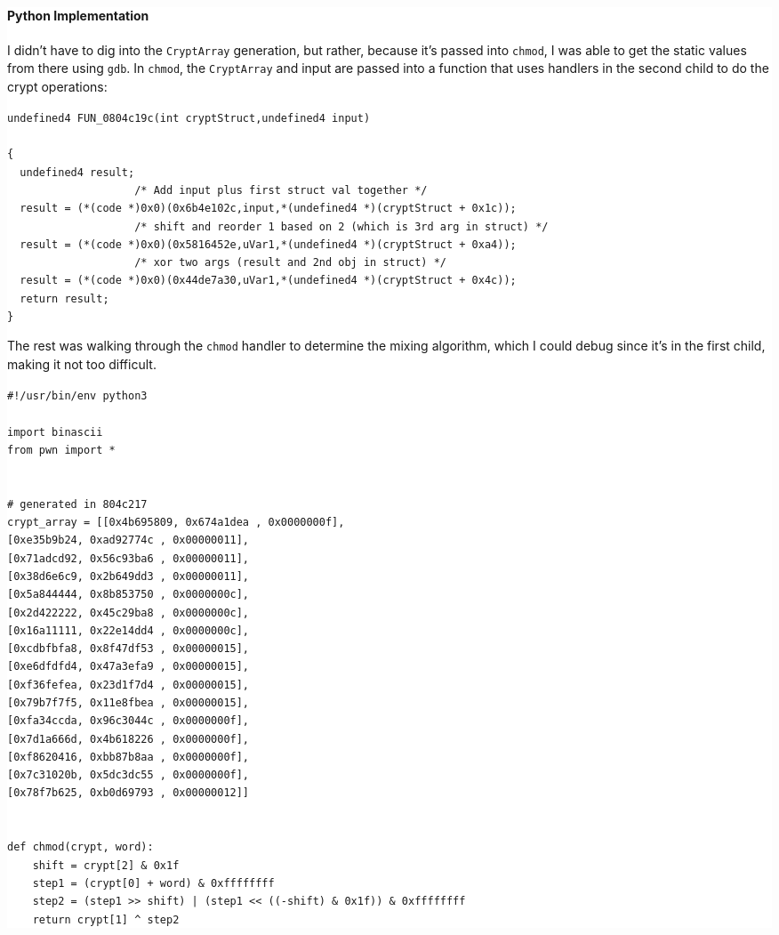 #### Python Implementation

I didn’t have to dig into the `CryptArray` generation, but rather, because
it’s passed into `chmod`, I was able to get the static values from there using
`gdb`. In `chmod`, the `CryptArray` and input are passed into a function that
uses handlers in the second child to do the crypt operations:

    
    
    undefined4 FUN_0804c19c(int cryptStruct,undefined4 input)
    
    {
      undefined4 result;
                        /* Add input plus first struct val together */
      result = (*(code *)0x0)(0x6b4e102c,input,*(undefined4 *)(cryptStruct + 0x1c));
                        /* shift and reorder 1 based on 2 (which is 3rd arg in struct) */
      result = (*(code *)0x0)(0x5816452e,uVar1,*(undefined4 *)(cryptStruct + 0xa4));
                        /* xor two args (result and 2nd obj in struct) */
      result = (*(code *)0x0)(0x44de7a30,uVar1,*(undefined4 *)(cryptStruct + 0x4c));
      return result;
    }
    

The rest was walking through the `chmod` handler to determine the mixing
algorithm, which I could debug since it’s in the first child, making it not
too difficult.

    
    
    #!/usr/bin/env python3
    
    import binascii
    from pwn import *
    
    
    # generated in 804c217
    crypt_array = [[0x4b695809, 0x674a1dea , 0x0000000f],
    [0xe35b9b24, 0xad92774c , 0x00000011],
    [0x71adcd92, 0x56c93ba6 , 0x00000011],
    [0x38d6e6c9, 0x2b649dd3 , 0x00000011],
    [0x5a844444, 0x8b853750 , 0x0000000c],
    [0x2d422222, 0x45c29ba8 , 0x0000000c],
    [0x16a11111, 0x22e14dd4 , 0x0000000c],
    [0xcdbfbfa8, 0x8f47df53 , 0x00000015],
    [0xe6dfdfd4, 0x47a3efa9 , 0x00000015],
    [0xf36fefea, 0x23d1f7d4 , 0x00000015],
    [0x79b7f7f5, 0x11e8fbea , 0x00000015],
    [0xfa34ccda, 0x96c3044c , 0x0000000f],
    [0x7d1a666d, 0x4b618226 , 0x0000000f],
    [0xf8620416, 0xbb87b8aa , 0x0000000f],
    [0x7c31020b, 0x5dc3dc55 , 0x0000000f],
    [0x78f7b625, 0xb0d69793 , 0x00000012]]
    
    
    def chmod(crypt, word):
        shift = crypt[2] & 0x1f
        step1 = (crypt[0] + word) & 0xffffffff
        step2 = (step1 >> shift) | (step1 << ((-shift) & 0x1f)) & 0xffffffff
        return crypt[1] ^ step2
    